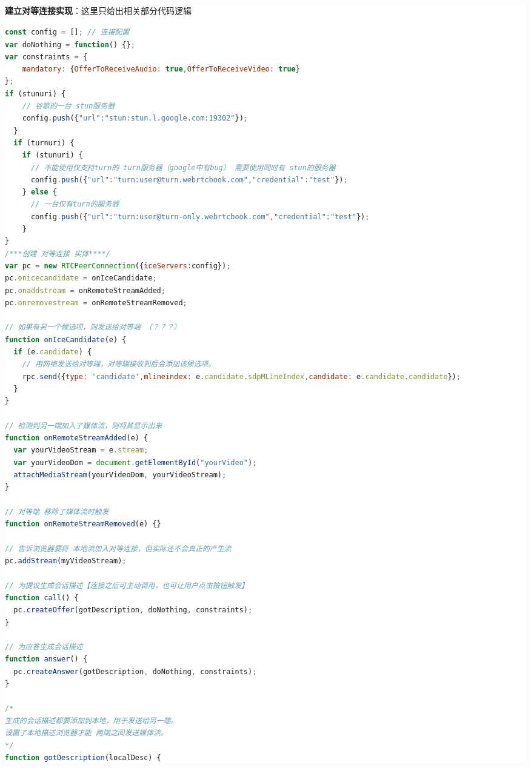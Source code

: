 **建立对等连接实现**：这里只给出相关部分代码逻辑

```js
const config = []; // 连接配置
var doNothing = function() {};
var constraints = {
    mandatory: {OfferToReceiveAudio: true,OfferToReceiveVideo: true}
};
if (stunuri) {
    // 谷歌的一台 stun服务器
    config.push({"url":"stun:stun.l.google.com:19302"});
  }
  if (turnuri) {
    if (stunuri) {
      // 不能使用仅支持turn的 turn服务器（google中有bug） 需要使用同时有 stun的服务器
      config.push({"url":"turn:user@turn.webrtcbook.com","credential":"test"});
    } else {
      // 一台仅有turn的服务器
      config.push({"url":"turn:user@turn-only.webrtcbook.com","credential":"test"});
    }
}
/***创建 对等连接 实体****/
var pc = new RTCPeerConnection({iceServers:config});
pc.onicecandidate = onIceCandidate;
pc.onaddstream = onRemoteStreamAdded;
pc.onremovestream = onRemoteStreamRemoved;

// 如果有另一个候选项，则发送给对等端 （？？？）
function onIceCandidate(e) {
  if (e.candidate) {
    // 用网络发送给对等端，对等端接收到后会添加该候选项。
    rpc.send({type: 'candidate',mlineindex: e.candidate.sdpMLineIndex,candidate: e.candidate.candidate});
  }
}

// 检测到另一端加入了媒体流，则将其显示出来
function onRemoteStreamAdded(e) {
  var yourVideoStream = e.stream;
  var yourVideoDom = document.getElementById("yourVideo");
  attachMediaStream(yourVideoDom, yourVideoStream);
}

// 对等端 移除了媒体流时触发
function onRemoteStreamRemoved(e) {}

// 告诉浏览器要将 本地流加入对等连接，但实际还不会真正的产生流
pc.addStream(myVideoStream);

// 为提议生成会话描述【连接之后可主动调用，也可让用户点击按钮触发】
function call() {
  pc.createOffer(gotDescription, doNothing, constraints);
}

// 为应答生成会话描述
function answer() {
  pc.createAnswer(gotDescription, doNothing, constraints);
}

/*
生成的会话描述都要添加到本地，用于发送给另一端。
设置了本地描述浏览器才能 两端之间发送媒体流。
*/
function gotDescription(localDesc) {
```